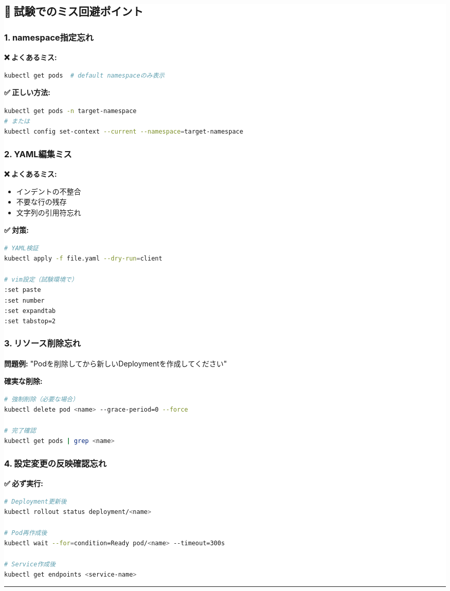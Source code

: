 
## 🎯 試験でのミス回避ポイント

### 1. namespace指定忘れ

**❌ よくあるミス:**
```bash
kubectl get pods  # default namespaceのみ表示
```

**✅ 正しい方法:**
```bash
kubectl get pods -n target-namespace
# または
kubectl config set-context --current --namespace=target-namespace
```

### 2. YAML編集ミス

**❌ よくあるミス:**
- インデントの不整合
- 不要な行の残存
- 文字列の引用符忘れ

**✅ 対策:**
```bash
# YAML検証
kubectl apply -f file.yaml --dry-run=client

# vim設定（試験環境で）
:set paste
:set number
:set expandtab
:set tabstop=2
```

### 3. リソース削除忘れ

**問題例:** "Podを削除してから新しいDeploymentを作成してください"

**確実な削除:**
```bash
# 強制削除（必要な場合）
kubectl delete pod <name> --grace-period=0 --force

# 完了確認
kubectl get pods | grep <name>
```

### 4. 設定変更の反映確認忘れ

**✅ 必ず実行:**
```bash
# Deployment更新後
kubectl rollout status deployment/<name>

# Pod再作成後
kubectl wait --for=condition=Ready pod/<name> --timeout=300s

# Service作成後
kubectl get endpoints <service-name>
```

---